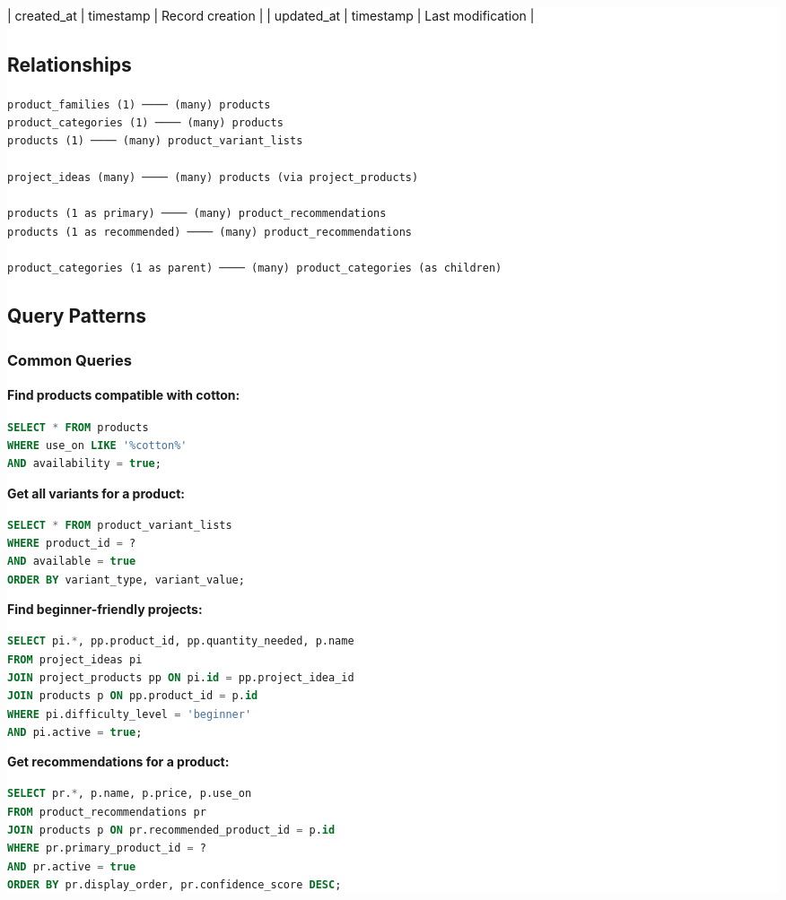 | created_at | timestamp | Record creation |
| updated_at | timestamp | Last modification |

## Relationships

```
product_families (1) ──── (many) products
product_categories (1) ──── (many) products
products (1) ──── (many) product_variant_lists

project_ideas (many) ──── (many) products (via project_products)

products (1 as primary) ──── (many) product_recommendations
products (1 as recommended) ──── (many) product_recommendations

product_categories (1 as parent) ──── (many) product_categories (as children)
```

## Query Patterns

### Common Queries

**Find products compatible with cotton:**
```sql
SELECT * FROM products 
WHERE use_on LIKE '%cotton%' 
AND availability = true;
```

**Get all variants for a product:**
```sql
SELECT * FROM product_variant_lists 
WHERE product_id = ? 
AND available = true
ORDER BY variant_type, variant_value;
```

**Find beginner-friendly projects:**
```sql
SELECT pi.*, pp.product_id, pp.quantity_needed, p.name
FROM project_ideas pi
JOIN project_products pp ON pi.id = pp.project_idea_id
JOIN products p ON pp.product_id = p.id
WHERE pi.difficulty_level = 'beginner'
AND pi.active = true;
```

**Get recommendations for a product:**
```sql
SELECT pr.*, p.name, p.price, p.use_on
FROM product_recommendations pr
JOIN products p ON pr.recommended_product_id = p.id  
WHERE pr.primary_product_id = ?
AND pr.active = true
ORDER BY pr.display_order, pr.confidence_score DESC;
```
